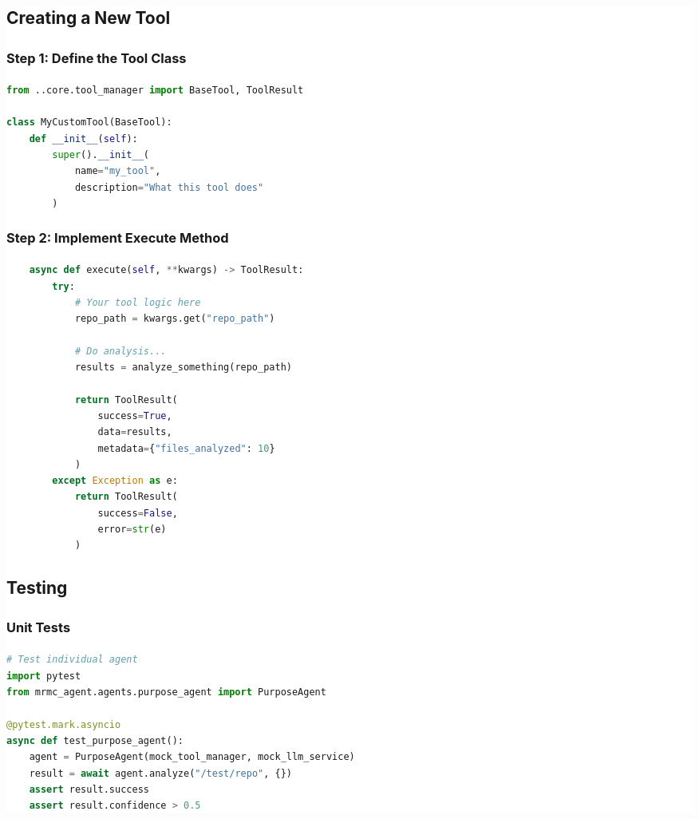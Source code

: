 ## Creating a New Tool

### Step 1: Define the Tool Class
```python
from ..core.tool_manager import BaseTool, ToolResult

class MyCustomTool(BaseTool):
    def __init__(self):
        super().__init__(
            name="my_tool",
            description="What this tool does"
        )
```

### Step 2: Implement Execute Method
```python
    async def execute(self, **kwargs) -> ToolResult:
        try:
            # Your tool logic here
            repo_path = kwargs.get("repo_path")
            
            # Do analysis...
            results = analyze_something(repo_path)
            
            return ToolResult(
                success=True,
                data=results,
                metadata={"files_analyzed": 10}
            )
        except Exception as e:
            return ToolResult(
                success=False,
                error=str(e)
            )
```

## Testing

### Unit Tests
```python
# Test individual agent
import pytest
from mrmc_agent.agents.purpose_agent import PurposeAgent

@pytest.mark.asyncio
async def test_purpose_agent():
    agent = PurposeAgent(mock_tool_manager, mock_llm_service)
    result = await agent.analyze("/test/repo", {})
    assert result.success
    assert result.confidence > 0.5
```
